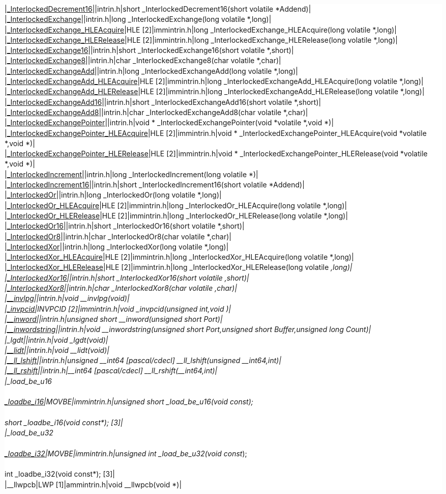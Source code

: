 |[_InterlockedDecrement16](../intrinsics/interlockeddecrement-intrinsic-functions.md)||intrin.h|short _InterlockedDecrement16(short volatile *Addend)|  
|[_InterlockedExchange](../intrinsics/interlockedexchange-intrinsic-functions.md)||intrin.h|long _InterlockedExchange(long volatile *,long)|  
|[_InterlockedExchange_HLEAcquire](../intrinsics/interlockedexchange-intrinsic-functions.md)|HLE [2]|immintrin.h|long _InterlockedExchange_HLEAcquire(long volatile *,long)|  
|[_InterlockedExchange_HLERelease](../intrinsics/interlockedexchange-intrinsic-functions.md)|HLE [2]|immintrin.h|long _InterlockedExchange_HLERelease(long volatile *,long)|  
|[_InterlockedExchange16](../intrinsics/interlockedexchange-intrinsic-functions.md)||intrin.h|short _InterlockedExchange16(short volatile *,short)|  
|[_InterlockedExchange8](../intrinsics/interlockedexchange-intrinsic-functions.md)||intrin.h|char _InterlockedExchange8(char volatile *,char)|  
|[_InterlockedExchangeAdd](../intrinsics/interlockedexchangeadd-intrinsic-functions.md)||intrin.h|long _InterlockedExchangeAdd(long volatile *,long)|  
|[_InterlockedExchangeAdd_HLEAcquire](../intrinsics/interlockedexchangeadd-intrinsic-functions.md)|HLE [2]|immintrin.h|long _InterlockedExchangeAdd_HLEAcquire(long volatile *,long)|  
|[_InterlockedExchangeAdd_HLERelease](../intrinsics/interlockedexchangeadd-intrinsic-functions.md)|HLE [2]|immintrin.h|long _InterlockedExchangeAdd_HLERelease(long volatile *,long)|  
|[_InterlockedExchangeAdd16](../intrinsics/interlockedexchangeadd-intrinsic-functions.md)||intrin.h|short _InterlockedExchangeAdd16(short volatile *,short)|  
|[_InterlockedExchangeAdd8](../intrinsics/interlockedexchangeadd-intrinsic-functions.md)||intrin.h|char _InterlockedExchangeAdd8(char volatile *,char)|  
|[_InterlockedExchangePointer](../intrinsics/interlockedexchangepointer-intrinsic-functions.md)||intrin.h|void * _InterlockedExchangePointer(void \*volatile \*,void \*)|  
|[_InterlockedExchangePointer_HLEAcquire](../intrinsics/interlockedexchangepointer-intrinsic-functions.md)|HLE [2]|immintrin.h|void * _InterlockedExchangePointer_HLEAcquire(void \*volatile \*,void \*)|  
|[_InterlockedExchangePointer_HLERelease](../intrinsics/interlockedexchangepointer-intrinsic-functions.md)|HLE [2]|immintrin.h|void * _InterlockedExchangePointer_HLERelease(void \*volatile \*,void \*)|  
|[_InterlockedIncrement](../intrinsics/interlockedincrement-intrinsic-functions.md)||intrin.h|long _InterlockedIncrement(long volatile *)|  
|[_InterlockedIncrement16](../intrinsics/interlockedincrement-intrinsic-functions.md)||intrin.h|short _InterlockedIncrement16(short volatile *Addend)|  
|[_InterlockedOr](../intrinsics/interlockedor-intrinsic-functions.md)||intrin.h|long _InterlockedOr(long volatile *,long)|  
|[_InterlockedOr_HLEAcquire](../intrinsics/interlockedor-intrinsic-functions.md)|HLE [2]|immintrin.h|long _InterlockedOr_HLEAcquire(long volatile *,long)|  
|[_InterlockedOr_HLERelease](../intrinsics/interlockedor-intrinsic-functions.md)|HLE [2]|immintrin.h|long _InterlockedOr_HLERelease(long volatile *,long)|  
|[_InterlockedOr16](../intrinsics/interlockedor-intrinsic-functions.md)||intrin.h|short _InterlockedOr16(short volatile *,short)|  
|[_InterlockedOr8](../intrinsics/interlockedor-intrinsic-functions.md)||intrin.h|char _InterlockedOr8(char volatile *,char)|  
|[_InterlockedXor](../intrinsics/interlockedxor-intrinsic-functions.md)||intrin.h|long _InterlockedXor(long volatile *,long)|  
|[_InterlockedXor_HLEAcquire](../intrinsics/interlockedxor-intrinsic-functions.md)|HLE [2]|immintrin.h|long _InterlockedXor_HLEAcquire(long volatile *,long)|  
|[_InterlockedXor_HLERelease](../intrinsics/interlockedxor-intrinsic-functions.md)|HLE [2]|immintrin.h|long _InterlockedXor_HLERelease(long volatile *,long)|  
|[_InterlockedXor16](../intrinsics/interlockedxor-intrinsic-functions.md)||intrin.h|short _InterlockedXor16(short volatile *,short)|  
|[_InterlockedXor8](../intrinsics/interlockedxor-intrinsic-functions.md)||intrin.h|char _InterlockedXor8(char volatile *,char)|  
|[__invlpg](../intrinsics/invlpg.md)||intrin.h|void __invlpg(void*)|  
|[_invpcid](http://go.microsoft.com/fwlink/p/?LinkId=512130)|INVPCID [2]|immintrin.h|void _invpcid(unsigned int,void *)|  
|[__inword](../intrinsics/inword.md)||intrin.h|unsigned short __inword(unsigned short Port)|  
|[__inwordstring](../intrinsics/inwordstring.md)||intrin.h|void __inwordstring(unsigned short Port,unsigned short *Buffer,unsigned long Count)|  
|_lgdt||intrin.h|void _lgdt(void*)|  
|[__lidt](../intrinsics/lidt.md)||intrin.h|void __lidt(void*)|  
|[__ll_lshift](../intrinsics/ll-lshift.md)||intrin.h|unsigned __int64 [pascal/cdecl] \__ll_lshift(unsigned \__int64,int)|  
|[__ll_rshift](../intrinsics/ll-rshift.md)||intrin.h|__int64 [pascal/cdecl] \__ll_rshift(\__int64,int)|  
|_load_be_u16<br /><br /> [_loadbe_i16](https://software.intel.com/sites/landingpage/IntrinsicsGuide/#text=_loadbe_i16&expand=3071)|MOVBE|immintrin.h|unsigned short _load_be_u16(void const*);<br /><br /> short _loadbe_i16(void const\*); [3]|  
|_load_be_u32<br /><br /> [_loadbe_i32](https://software.intel.com/sites/landingpage/IntrinsicsGuide/#text=_loadbe_i32&expand=3072)|MOVBE|immintrin.h|unsigned int _load_be_u32(void const*);<br /><br /> int _loadbe_i32(void const\*); [3]|  
|__llwpcb|LWP [1]|ammintrin.h|void __llwpcb(void *)|  